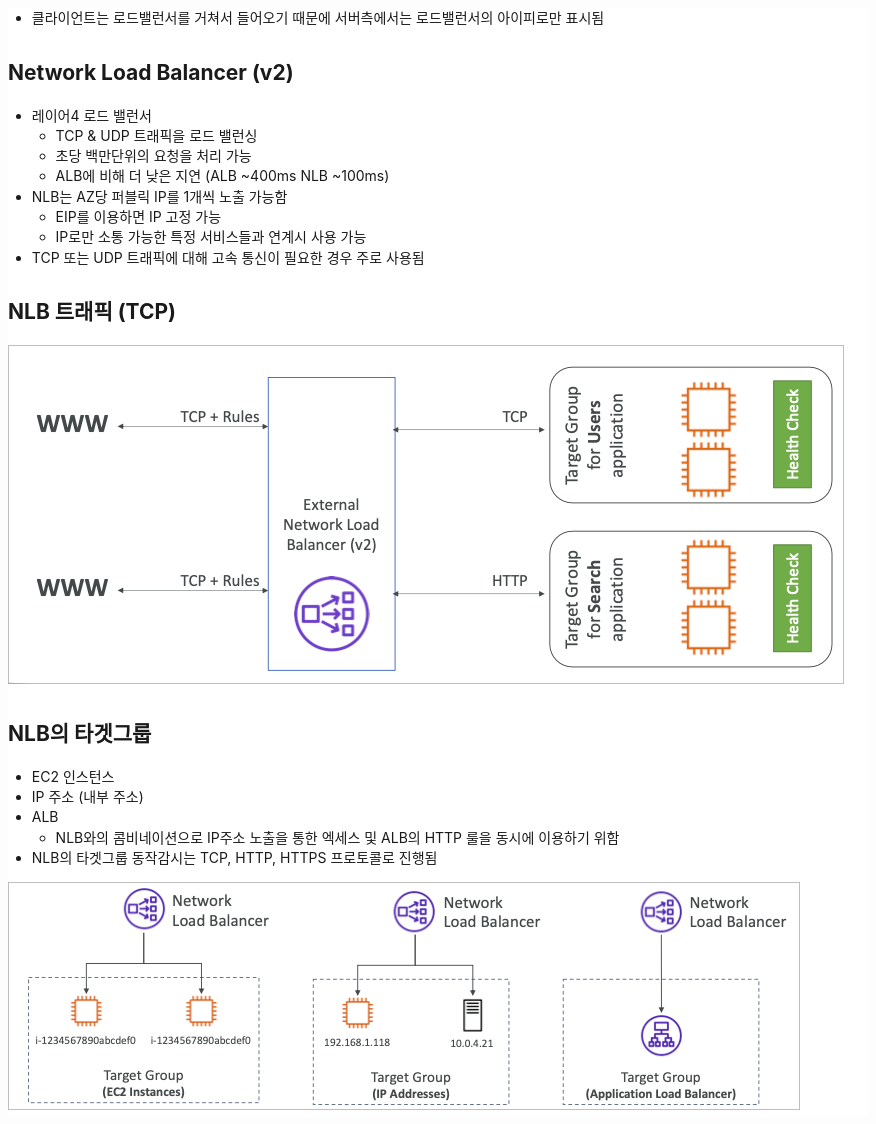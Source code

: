 - 클라이언트는 로드밸런서를 거쳐서 들어오기 때문에 서버측에서는 로드밸런서의 아이피로만 표시됨

## Network Load Balancer (v2)

- 레이어4 로드 밸런서
  - TCP & UDP 트래픽을 로드 밸런싱
  - 초당 백만단위의 요청을 처리 가능
  - ALB에 비해 더 낮은 지연 (ALB ~400ms NLB ~100ms)
- NLB는 AZ당 퍼블릭 IP를 1개씩 노출 가능함
  - EIP를 이용하면 IP 고정 가능
  - IP로만 소통 가능한 특정 서비스들과 연계시 사용 가능
- TCP 또는 UDP 트래픽에 대해 고속 통신이 필요한 경우 주로 사용됨

## NLB 트래픽 (TCP)

![images/high_availability_and_scalability/11.png](images/high_availability_and_scalability/11.png)

## NLB의 타겟그룹

- EC2 인스턴스
- IP 주소 (내부 주소)
- ALB
  - NLB와의 콤비네이션으로 IP주소 노출을 통한 엑세스 및 ALB의 HTTP 룰을 동시에 이용하기 위함
- NLB의 타겟그룹 동작감시는 TCP, HTTP, HTTPS 프로토콜로 진행됨

![images/high_availability_and_scalability/12.png](images/high_availability_and_scalability/12.png)
